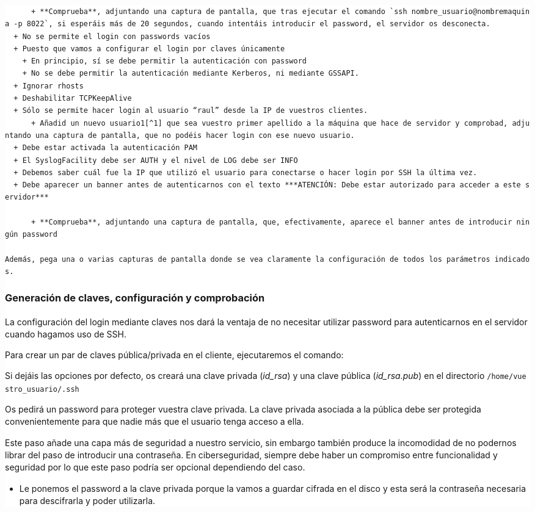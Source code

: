           + **Comprueba**, adjuntando una captura de pantalla, que tras ejecutar el comando `ssh nombre_usuario@nombremaquina -p 8022`, si esperáis más de 20 segundos, cuando intentáis introducir el password, el servidor os desconecta.
      + No se permite el login con passwords vacíos
      + Puesto que vamos a configurar el login por claves únicamente
        + En principio, sí se debe permitir la autenticación con password
        + No se debe permitir la autenticación mediante Kerberos, ni mediante GSSAPI.
      + Ignorar rhosts
      + Deshabilitar TCPKeepAlive
      + Sólo se permite hacer login al usuario “raul” desde la IP de vuestros clientes.
          + Añadid un nuevo usuario1[^1] que sea vuestro primer apellido a la máquina que hace de servidor y comprobad, adjuntando una captura de pantalla, que no podéis hacer login con ese nuevo usuario.
      + Debe estar activada la autenticación PAM
      + El SyslogFacility debe ser AUTH y el nivel de LOG debe ser INFO
      + Debemos saber cuál fue la IP que utilizó el usuario para conectarse o hacer login por SSH la última vez.
      + Debe aparecer un banner antes de autenticarnos con el texto ***ATENCIÓN: Debe estar autorizado para acceder a este servidor***
       
          + **Comprueba**, adjuntando una captura de pantalla, que, efectivamente, aparece el banner antes de introducir ningún password
  
    Además, pega una o varias capturas de pantalla donde se vea claramente la configuración de todos los parámetros indicados.
  
[^1]:
    ```bash
    useradd -m apellido
    passwd apellido
    usermod -a -G sudo apellido
    chsh -s /bin/bash apellido
    ```
       
### Generación de claves, configuración y comprobación

La configuración del login mediante claves nos dará la ventaja de no necesitar utilizar password para autenticarnos en el servidor cuando hagamos uso de SSH.

Para crear un par de claves pública/privada en el cliente, ejecutaremos el comando:


Si dejáis las opciones por defecto, os creará una clave privada (*id_rsa*) y una clave pública (*id_rsa.pub*) en el directorio `/home/vuestro_usuario/.ssh`

Os pedirá un password para proteger vuestra clave privada. La clave privada asociada a la pública debe ser protegida convenientemente para que nadie más que el usuario tenga acceso a ella.

Este paso añade una capa más de seguridad a nuestro servicio, sin embargo también produce la incomodidad de no podernos librar del paso de introducir una contraseña. En ciberseguridad, siempre debe haber un compromiso entre funcionalidad y seguridad por lo que este paso podría ser opcional dependiendo del caso.

  + Le ponemos el password a la clave privada porque la vamos a guardar cifrada en el disco y esta será la contraseña necesaria para descifrarla y poder utilizarla.


[^2]: [Parece estar solucionado](https://bugs.launchpad.net/ubuntu/+source/sshguard/+bug/1881459)
